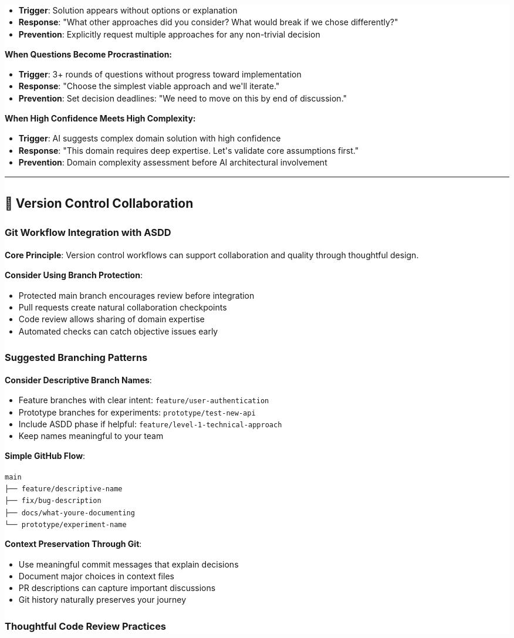 - **Trigger**: Solution appears without options or explanation
- **Response**: "What other approaches did you consider? What would break if we chose differently?"
- **Prevention**: Explicitly request multiple approaches for any non-trivial decision

**When Questions Become Procrastination:**

- **Trigger**: 3+ rounds of questions without progress toward implementation
- **Response**: "Choose the simplest viable approach and we'll iterate."
- **Prevention**: Set decision deadlines: "We need to move on this by end of discussion."

**When High Confidence Meets High Complexity:**

- **Trigger**: AI suggests complex domain solution with high confidence
- **Response**: "This domain requires deep expertise. Let's validate core assumptions first."
- **Prevention**: Domain complexity assessment before AI architectural involvement

---

## 🔄 Version Control Collaboration

### Git Workflow Integration with ASDD

**Core Principle**: Version control workflows can support collaboration and quality through thoughtful design.

**Consider Using Branch Protection**:
- Protected main branch encourages review before integration
- Pull requests create natural collaboration checkpoints
- Code review allows sharing of domain expertise
- Automated checks can catch objective issues early

### Suggested Branching Patterns

**Consider Descriptive Branch Names**:
- Feature branches with clear intent: `feature/user-authentication`
- Prototype branches for experiments: `prototype/test-new-api`
- Include ASDD phase if helpful: `feature/level-1-technical-approach`
- Keep names meaningful to your team

**Simple GitHub Flow**:
```
main
├── feature/descriptive-name
├── fix/bug-description
├── docs/what-youre-documenting
└── prototype/experiment-name
```

**Context Preservation Through Git**:
- Use meaningful commit messages that explain decisions
- Document major choices in context files
- PR descriptions can capture important discussions
- Git history naturally preserves your journey

### Thoughtful Code Review Practices
